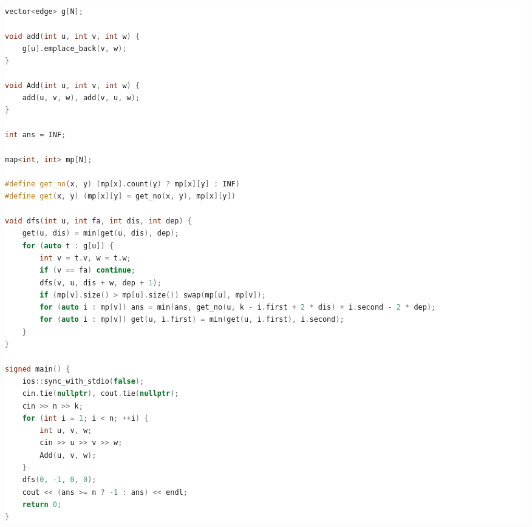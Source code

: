 ```cpp
vector<edge> g[N];

void add(int u, int v, int w) {
	g[u].emplace_back(v, w);
}

void Add(int u, int v, int w) {
	add(u, v, w), add(v, u, w);
}

int ans = INF;

map<int, int> mp[N];

#define get_no(x, y) (mp[x].count(y) ? mp[x][y] : INF)
#define get(x, y) (mp[x][y] = get_no(x, y), mp[x][y])

void dfs(int u, int fa, int dis, int dep) {
	get(u, dis) = min(get(u, dis), dep);
	for (auto t : g[u]) {
		int v = t.v, w = t.w;
		if (v == fa) continue;
		dfs(v, u, dis + w, dep + 1);
		if (mp[v].size() > mp[u].size()) swap(mp[u], mp[v]);
		for (auto i : mp[v]) ans = min(ans, get_no(u, k - i.first + 2 * dis) + i.second - 2 * dep);
		for (auto i : mp[v]) get(u, i.first) = min(get(u, i.first), i.second);
	}
}

signed main() {
	ios::sync_with_stdio(false);
	cin.tie(nullptr), cout.tie(nullptr);
	cin >> n >> k;
	for (int i = 1; i < n; ++i) {
		int u, v, w;
		cin >> u >> v >> w;
		Add(u, v, w);
	}
	dfs(0, -1, 0, 0);
	cout << (ans >= n ? -1 : ans) << endl;
	return 0;
}
```